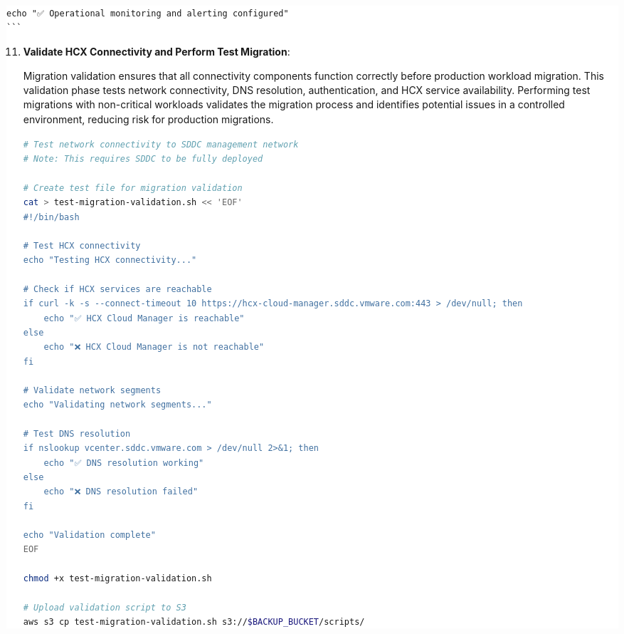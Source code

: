     echo "✅ Operational monitoring and alerting configured"
    ```

11. **Validate HCX Connectivity and Perform Test Migration**:

    Migration validation ensures that all connectivity components function correctly before production workload migration. This validation phase tests network connectivity, DNS resolution, authentication, and HCX service availability. Performing test migrations with non-critical workloads validates the migration process and identifies potential issues in a controlled environment, reducing risk for production migrations.

    ```bash
    # Test network connectivity to SDDC management network
    # Note: This requires SDDC to be fully deployed
    
    # Create test file for migration validation
    cat > test-migration-validation.sh << 'EOF'
    #!/bin/bash
    
    # Test HCX connectivity
    echo "Testing HCX connectivity..."
    
    # Check if HCX services are reachable
    if curl -k -s --connect-timeout 10 https://hcx-cloud-manager.sddc.vmware.com:443 > /dev/null; then
        echo "✅ HCX Cloud Manager is reachable"
    else
        echo "❌ HCX Cloud Manager is not reachable"
    fi
    
    # Validate network segments
    echo "Validating network segments..."
    
    # Test DNS resolution
    if nslookup vcenter.sddc.vmware.com > /dev/null 2>&1; then
        echo "✅ DNS resolution working"
    else
        echo "❌ DNS resolution failed"
    fi
    
    echo "Validation complete"
    EOF
    
    chmod +x test-migration-validation.sh
    
    # Upload validation script to S3
    aws s3 cp test-migration-validation.sh s3://$BACKUP_BUCKET/scripts/
    